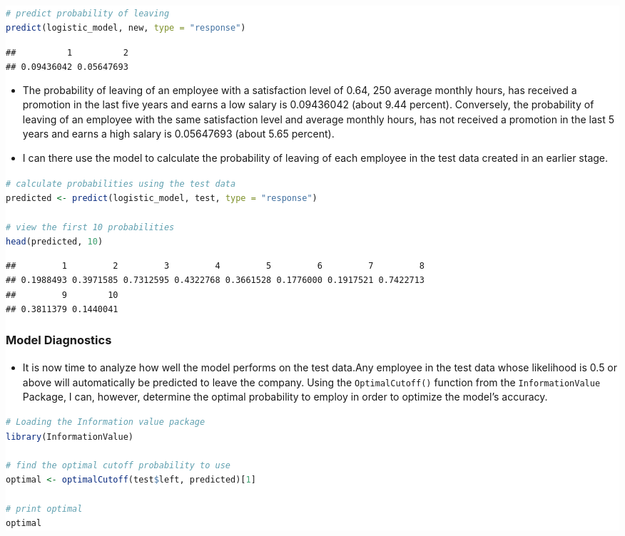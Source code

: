 ``` r
# predict probability of leaving
predict(logistic_model, new, type = "response")
```

    ##          1          2 
    ## 0.09436042 0.05647693

-   The probability of leaving of an employee with a satisfaction level
    of 0.64, 250 average monthly hours, has received a promotion in the
    last five years and earns a low salary is 0.09436042 (about 9.44
    percent). Conversely, the probability of leaving of an employee with
    the same satisfaction level and average monthly hours, has not
    received a promotion in the last 5 years and earns a high salary is
    0.05647693 (about 5.65 percent).

-   I can there use the model to calculate the probability of leaving of
    each employee in the test data created in an earlier stage.

``` r
# calculate probabilities using the test data
predicted <- predict(logistic_model, test, type = "response")

# view the first 10 probabilities
head(predicted, 10)
```

    ##         1         2         3         4         5         6         7         8 
    ## 0.1988493 0.3971585 0.7312595 0.4322768 0.3661528 0.1776000 0.1917521 0.7422713 
    ##         9        10 
    ## 0.3811379 0.1440041

### Model Diagnostics

-   It is now time to analyze how well the model performs on the test
    data.Any employee in the test data whose likelihood is 0.5 or above
    will automatically be predicted to leave the company. Using the
    `OptimalCutoff()` function from the `InformationValue` Package, I
    can, however, determine the optimal probability to employ in order
    to optimize the model’s accuracy.

``` r
# Loading the Information value package
library(InformationValue)

# find the optimal cutoff probability to use
optimal <- optimalCutoff(test$left, predicted)[1]

# print optimal 
optimal
```
